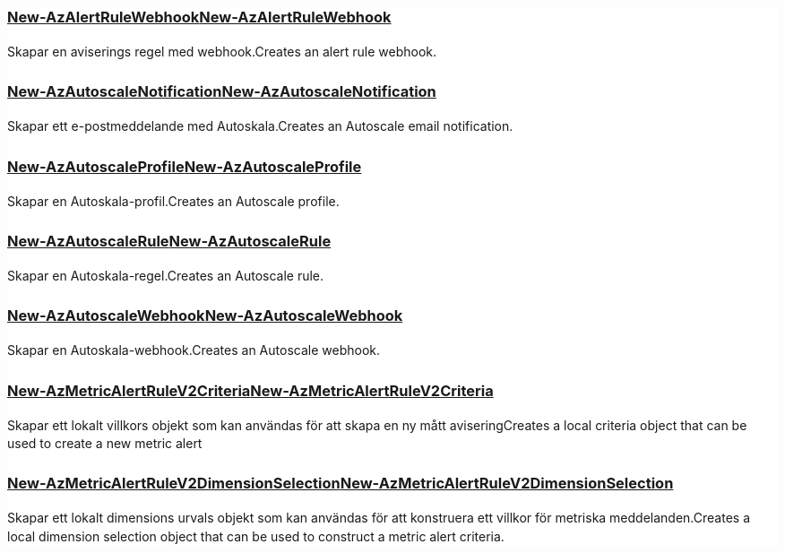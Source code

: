 ### [<span data-ttu-id="7c5ec-154">New-AzAlertRuleWebhook</span><span class="sxs-lookup"><span data-stu-id="7c5ec-154">New-AzAlertRuleWebhook</span></span>](New-AzAlertRuleWebhook.md)
<span data-ttu-id="7c5ec-155">Skapar en aviserings regel med webhook.</span><span class="sxs-lookup"><span data-stu-id="7c5ec-155">Creates an alert rule webhook.</span></span>

### [<span data-ttu-id="7c5ec-156">New-AzAutoscaleNotification</span><span class="sxs-lookup"><span data-stu-id="7c5ec-156">New-AzAutoscaleNotification</span></span>](New-AzAutoscaleNotification.md)
<span data-ttu-id="7c5ec-157">Skapar ett e-postmeddelande med Autoskala.</span><span class="sxs-lookup"><span data-stu-id="7c5ec-157">Creates an Autoscale email notification.</span></span>

### [<span data-ttu-id="7c5ec-158">New-AzAutoscaleProfile</span><span class="sxs-lookup"><span data-stu-id="7c5ec-158">New-AzAutoscaleProfile</span></span>](New-AzAutoscaleProfile.md)
<span data-ttu-id="7c5ec-159">Skapar en Autoskala-profil.</span><span class="sxs-lookup"><span data-stu-id="7c5ec-159">Creates an Autoscale profile.</span></span>

### [<span data-ttu-id="7c5ec-160">New-AzAutoscaleRule</span><span class="sxs-lookup"><span data-stu-id="7c5ec-160">New-AzAutoscaleRule</span></span>](New-AzAutoscaleRule.md)
<span data-ttu-id="7c5ec-161">Skapar en Autoskala-regel.</span><span class="sxs-lookup"><span data-stu-id="7c5ec-161">Creates an Autoscale rule.</span></span>

### [<span data-ttu-id="7c5ec-162">New-AzAutoscaleWebhook</span><span class="sxs-lookup"><span data-stu-id="7c5ec-162">New-AzAutoscaleWebhook</span></span>](New-AzAutoscaleWebhook.md)
<span data-ttu-id="7c5ec-163">Skapar en Autoskala-webhook.</span><span class="sxs-lookup"><span data-stu-id="7c5ec-163">Creates an Autoscale webhook.</span></span>

### [<span data-ttu-id="7c5ec-164">New-AzMetricAlertRuleV2Criteria</span><span class="sxs-lookup"><span data-stu-id="7c5ec-164">New-AzMetricAlertRuleV2Criteria</span></span>](New-AzMetricAlertRuleV2Criteria.md)
<span data-ttu-id="7c5ec-165">Skapar ett lokalt villkors objekt som kan användas för att skapa en ny mått avisering</span><span class="sxs-lookup"><span data-stu-id="7c5ec-165">Creates a local criteria object that can be used to create a new metric alert</span></span>

### [<span data-ttu-id="7c5ec-166">New-AzMetricAlertRuleV2DimensionSelection</span><span class="sxs-lookup"><span data-stu-id="7c5ec-166">New-AzMetricAlertRuleV2DimensionSelection</span></span>](New-AzMetricAlertRuleV2DimensionSelection.md)
<span data-ttu-id="7c5ec-167">Skapar ett lokalt dimensions urvals objekt som kan användas för att konstruera ett villkor för metriska meddelanden.</span><span class="sxs-lookup"><span data-stu-id="7c5ec-167">Creates a local dimension selection object that can be used to construct a metric alert criteria.</span></span>
